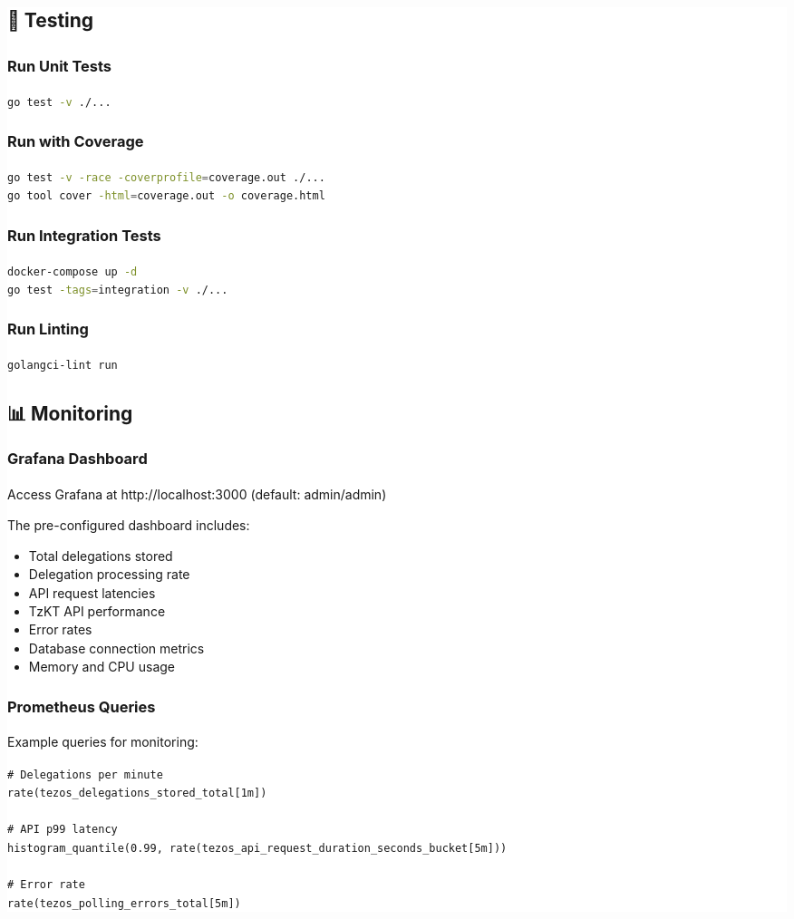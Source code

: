 ## 🧪 Testing

### Run Unit Tests
```bash
go test -v ./...
```

### Run with Coverage
```bash
go test -v -race -coverprofile=coverage.out ./...
go tool cover -html=coverage.out -o coverage.html
```

### Run Integration Tests
```bash
docker-compose up -d
go test -tags=integration -v ./...
```

### Run Linting
```bash
golangci-lint run
```

## 📊 Monitoring

### Grafana Dashboard

Access Grafana at http://localhost:3000 (default: admin/admin)

The pre-configured dashboard includes:
- Total delegations stored
- Delegation processing rate
- API request latencies
- TzKT API performance
- Error rates
- Database connection metrics
- Memory and CPU usage

### Prometheus Queries

Example queries for monitoring:

```promql
# Delegations per minute
rate(tezos_delegations_stored_total[1m])

# API p99 latency
histogram_quantile(0.99, rate(tezos_api_request_duration_seconds_bucket[5m]))

# Error rate
rate(tezos_polling_errors_total[5m])
```

